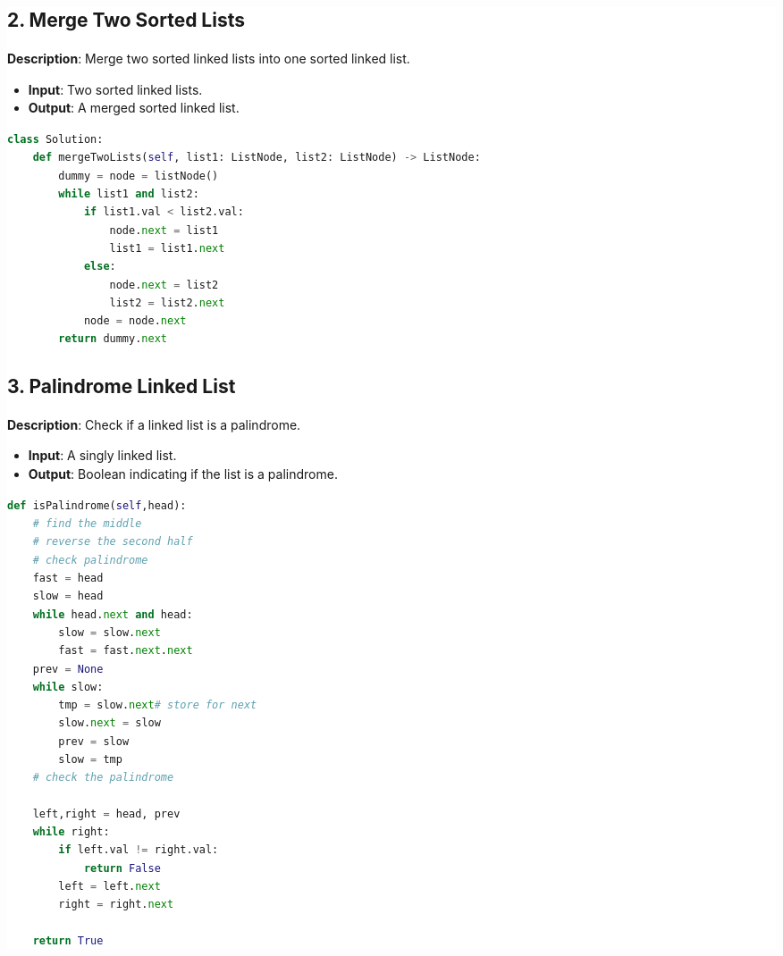 ## 2. Merge Two Sorted Lists
**Description**: Merge two sorted linked lists into one sorted linked list.
- **Input**: Two sorted linked lists.
- **Output**: A merged sorted linked list.
```py
class Solution:
    def mergeTwoLists(self, list1: ListNode, list2: ListNode) -> ListNode:
        dummy = node = listNode()
        while list1 and list2:
            if list1.val < list2.val:
                node.next = list1
                list1 = list1.next
            else:
                node.next = list2
                list2 = list2.next
            node = node.next
        return dummy.next
```

## 3. Palindrome Linked List
**Description**: Check if a linked list is a palindrome.
- **Input**: A singly linked list.
- **Output**: Boolean indicating if the list is a palindrome.
```py
def isPalindrome(self,head):
    # find the middle
    # reverse the second half
    # check palindrome
    fast = head
    slow = head
    while head.next and head:
        slow = slow.next
        fast = fast.next.next
    prev = None
    while slow:
        tmp = slow.next# store for next
        slow.next = slow
        prev = slow
        slow = tmp
    # check the palindrome
    
    left,right = head, prev
    while right:
        if left.val != right.val:
            return False
        left = left.next
        right = right.next
        
    return True

```
